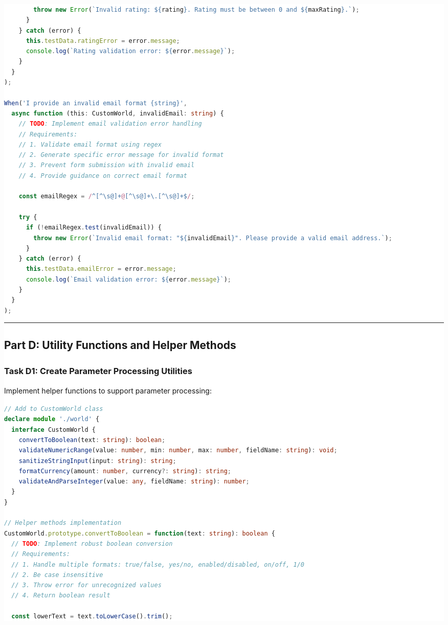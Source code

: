 ```typescript
        throw new Error(`Invalid rating: ${rating}. Rating must be between 0 and ${maxRating}.`);
      }
    } catch (error) {
      this.testData.ratingError = error.message;
      console.log(`Rating validation error: ${error.message}`);
    }
  }
);

When('I provide an invalid email format {string}', 
  async function (this: CustomWorld, invalidEmail: string) {
    // TODO: Implement email validation error handling
    // Requirements:
    // 1. Validate email format using regex
    // 2. Generate specific error message for invalid format
    // 3. Prevent form submission with invalid email
    // 4. Provide guidance on correct email format
    
    const emailRegex = /^[^\s@]+@[^\s@]+\.[^\s@]+$/;
    
    try {
      if (!emailRegex.test(invalidEmail)) {
        throw new Error(`Invalid email format: "${invalidEmail}". Please provide a valid email address.`);
      }
    } catch (error) {
      this.testData.emailError = error.message;
      console.log(`Email validation error: ${error.message}`);
    }
  }
);
```

---

## Part D: Utility Functions and Helper Methods

### **Task D1: Create Parameter Processing Utilities**

Implement helper functions to support parameter processing:

```typescript
// Add to CustomWorld class
declare module './world' {
  interface CustomWorld {
    convertToBoolean(text: string): boolean;
    validateNumericRange(value: number, min: number, max: number, fieldName: string): void;
    sanitizeStringInput(input: string): string;
    formatCurrency(amount: number, currency?: string): string;
    validateAndParseInteger(value: any, fieldName: string): number;
  }
}

// Helper methods implementation
CustomWorld.prototype.convertToBoolean = function(text: string): boolean {
  // TODO: Implement robust boolean conversion
  // Requirements:
  // 1. Handle multiple formats: true/false, yes/no, enabled/disabled, on/off, 1/0
  // 2. Be case insensitive
  // 3. Throw error for unrecognized values
  // 4. Return boolean result
  
  const lowerText = text.toLowerCase().trim();
```
